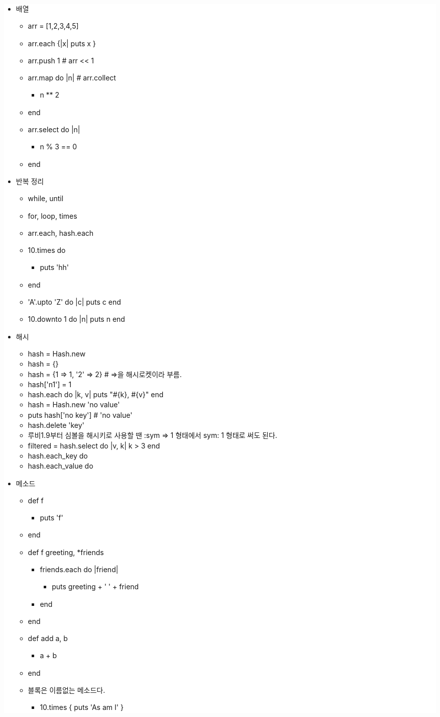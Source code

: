 - 배열
    - arr = [1,2,3,4,5]
    - arr.each {|x| puts x }
    - arr.push 1 # arr &lt;&lt; 1
    - arr.map do |n| # arr.collect
        - n ** 2

    - end
    - arr.select do |n| 
        - n % 3 == 0

    - end

- 반복 정리
    - while, until
    - for, loop, times
    - arr.each, hash.each
    - 10.times do 
        - puts 'hh' 

    - end
    - 'A'.upto 'Z' do |c| puts c end
    - 10.downto 1 do |n| puts n end

- 해시
    - hash = Hash.new
    - hash = {}
    - hash = {1 =&gt; 1, '2' =&gt; 2} # =&gt;을 해시로켓이라 부름.
    - hash['n1'] = 1
    - hash.each do |k, v| puts "#{k}, #{v}" end
    - hash = Hash.new 'no value'
    - puts hash['no key'] # 'no value'
    - hash.delete 'key'
    - 루비1.9부터 심볼을 해시키로 사용할 땐 :sym =&gt; 1 형태에서 sym: 1 형태로 써도 된다.
    - filtered = hash.select do |v, k| k &gt; 3 end
    - hash.each_key do
    - hash.each_value do

- 메소드
    - def f
        - puts 'f'

    - end
    - def f greeting, *friends
        - friends.each do |friend|
            - puts greeting + ' ' + friend

        - end

    - end
    - def add a, b
        - a + b

    - end
    - 블록은 이름없는 메소드다.
        - 10.times { puts 'As am I' }

